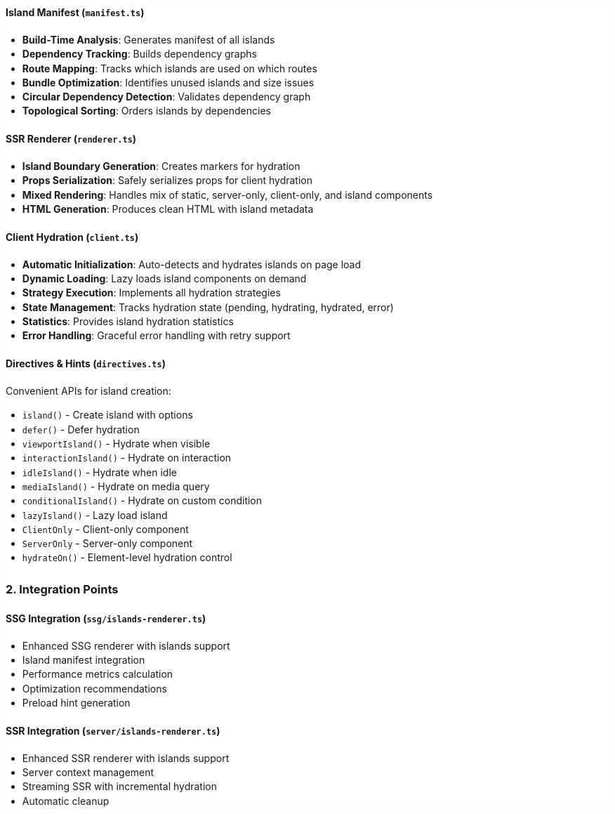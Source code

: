 #### Island Manifest (`manifest.ts`)
- **Build-Time Analysis**: Generates manifest of all islands
- **Dependency Tracking**: Builds dependency graphs
- **Route Mapping**: Tracks which islands are used on which routes
- **Bundle Optimization**: Identifies unused islands and size issues
- **Circular Dependency Detection**: Validates dependency graph
- **Topological Sorting**: Orders islands by dependencies

#### SSR Renderer (`renderer.ts`)
- **Island Boundary Generation**: Creates markers for hydration
- **Props Serialization**: Safely serializes props for client hydration
- **Mixed Rendering**: Handles mix of static, server-only, client-only, and island components
- **HTML Generation**: Produces clean HTML with island metadata

#### Client Hydration (`client.ts`)
- **Automatic Initialization**: Auto-detects and hydrates islands on page load
- **Dynamic Loading**: Lazy loads island components on demand
- **Strategy Execution**: Implements all hydration strategies
- **State Management**: Tracks hydration state (pending, hydrating, hydrated, error)
- **Statistics**: Provides island hydration statistics
- **Error Handling**: Graceful error handling with retry support

#### Directives & Hints (`directives.ts`)
Convenient APIs for island creation:

- `island()` - Create island with options
- `defer()` - Defer hydration
- `viewportIsland()` - Hydrate when visible
- `interactionIsland()` - Hydrate on interaction
- `idleIsland()` - Hydrate when idle
- `mediaIsland()` - Hydrate on media query
- `conditionalIsland()` - Hydrate on custom condition
- `lazyIsland()` - Lazy load island
- `ClientOnly` - Client-only component
- `ServerOnly` - Server-only component
- `hydrateOn()` - Element-level hydration control

### 2. Integration Points

#### SSG Integration (`ssg/islands-renderer.ts`)
- Enhanced SSG renderer with islands support
- Island manifest integration
- Performance metrics calculation
- Optimization recommendations
- Preload hint generation

#### SSR Integration (`server/islands-renderer.ts`)
- Enhanced SSR renderer with islands support
- Server context management
- Streaming SSR with incremental hydration
- Automatic cleanup
